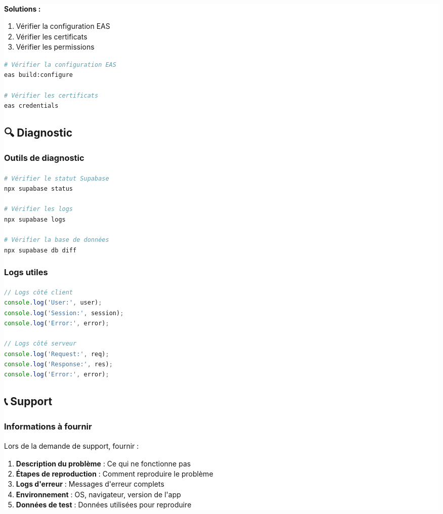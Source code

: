 **Solutions :**
1. Vérifier la configuration EAS
2. Vérifier les certificats
3. Vérifier les permissions

```bash
# Vérifier la configuration EAS
eas build:configure

# Vérifier les certificats
eas credentials
```

## 🔍 Diagnostic

### Outils de diagnostic

```bash
# Vérifier le statut Supabase
npx supabase status

# Vérifier les logs
npx supabase logs

# Vérifier la base de données
npx supabase db diff
```

### Logs utiles

```typescript
// Logs côté client
console.log('User:', user);
console.log('Session:', session);
console.log('Error:', error);

// Logs côté serveur
console.log('Request:', req);
console.log('Response:', res);
console.log('Error:', error);
```

## 📞 Support

### Informations à fournir

Lors de la demande de support, fournir :

1. **Description du problème** : Ce qui ne fonctionne pas
2. **Étapes de reproduction** : Comment reproduire le problème
3. **Logs d'erreur** : Messages d'erreur complets
4. **Environnement** : OS, navigateur, version de l'app
5. **Données de test** : Données utilisées pour reproduire
